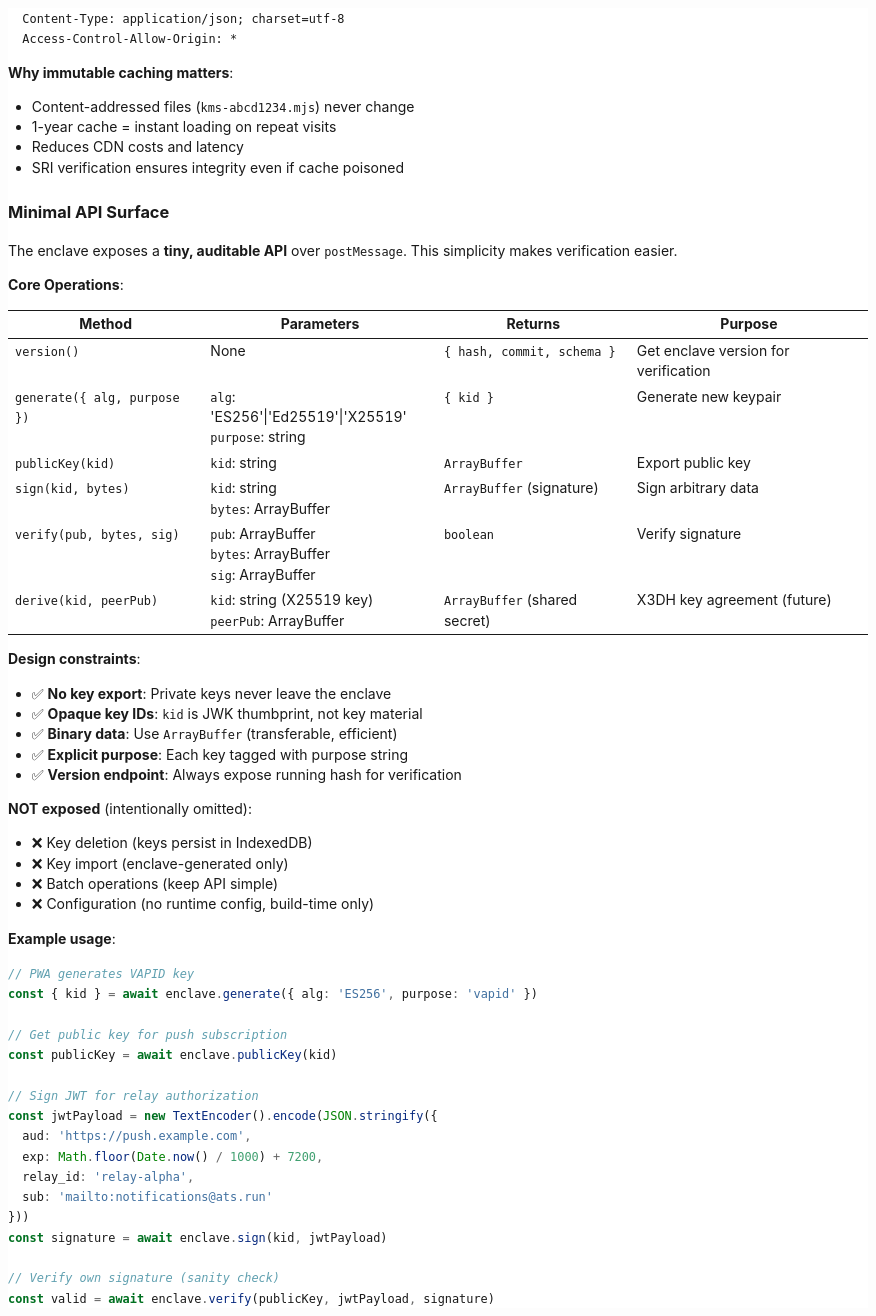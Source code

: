 ```
  Content-Type: application/json; charset=utf-8
  Access-Control-Allow-Origin: *
```

**Why immutable caching matters**:
- Content-addressed files (`kms-abcd1234.mjs`) never change
- 1-year cache = instant loading on repeat visits
- Reduces CDN costs and latency
- SRI verification ensures integrity even if cache poisoned

### Minimal API Surface

The enclave exposes a **tiny, auditable API** over `postMessage`. This simplicity makes verification easier.

**Core Operations**:

| Method | Parameters | Returns | Purpose |
|--------|-----------|---------|---------|
| `version()` | None | `{ hash, commit, schema }` | Get enclave version for verification |
| `generate({ alg, purpose })` | `alg`: 'ES256'\|'Ed25519'\|'X25519'<br>`purpose`: string | `{ kid }` | Generate new keypair |
| `publicKey(kid)` | `kid`: string | `ArrayBuffer` | Export public key |
| `sign(kid, bytes)` | `kid`: string<br>`bytes`: ArrayBuffer | `ArrayBuffer` (signature) | Sign arbitrary data |
| `verify(pub, bytes, sig)` | `pub`: ArrayBuffer<br>`bytes`: ArrayBuffer<br>`sig`: ArrayBuffer | `boolean` | Verify signature |
| `derive(kid, peerPub)` | `kid`: string (X25519 key)<br>`peerPub`: ArrayBuffer | `ArrayBuffer` (shared secret) | X3DH key agreement (future) |

**Design constraints**:
- ✅ **No key export**: Private keys never leave the enclave
- ✅ **Opaque key IDs**: `kid` is JWK thumbprint, not key material
- ✅ **Binary data**: Use `ArrayBuffer` (transferable, efficient)
- ✅ **Explicit purpose**: Each key tagged with purpose string
- ✅ **Version endpoint**: Always expose running hash for verification

**NOT exposed** (intentionally omitted):
- ❌ Key deletion (keys persist in IndexedDB)
- ❌ Key import (enclave-generated only)
- ❌ Batch operations (keep API simple)
- ❌ Configuration (no runtime config, build-time only)

**Example usage**:

```typescript
// PWA generates VAPID key
const { kid } = await enclave.generate({ alg: 'ES256', purpose: 'vapid' })

// Get public key for push subscription
const publicKey = await enclave.publicKey(kid)

// Sign JWT for relay authorization
const jwtPayload = new TextEncoder().encode(JSON.stringify({
  aud: 'https://push.example.com',
  exp: Math.floor(Date.now() / 1000) + 7200,
  relay_id: 'relay-alpha',
  sub: 'mailto:notifications@ats.run'
}))
const signature = await enclave.sign(kid, jwtPayload)

// Verify own signature (sanity check)
const valid = await enclave.verify(publicKey, jwtPayload, signature)
```
